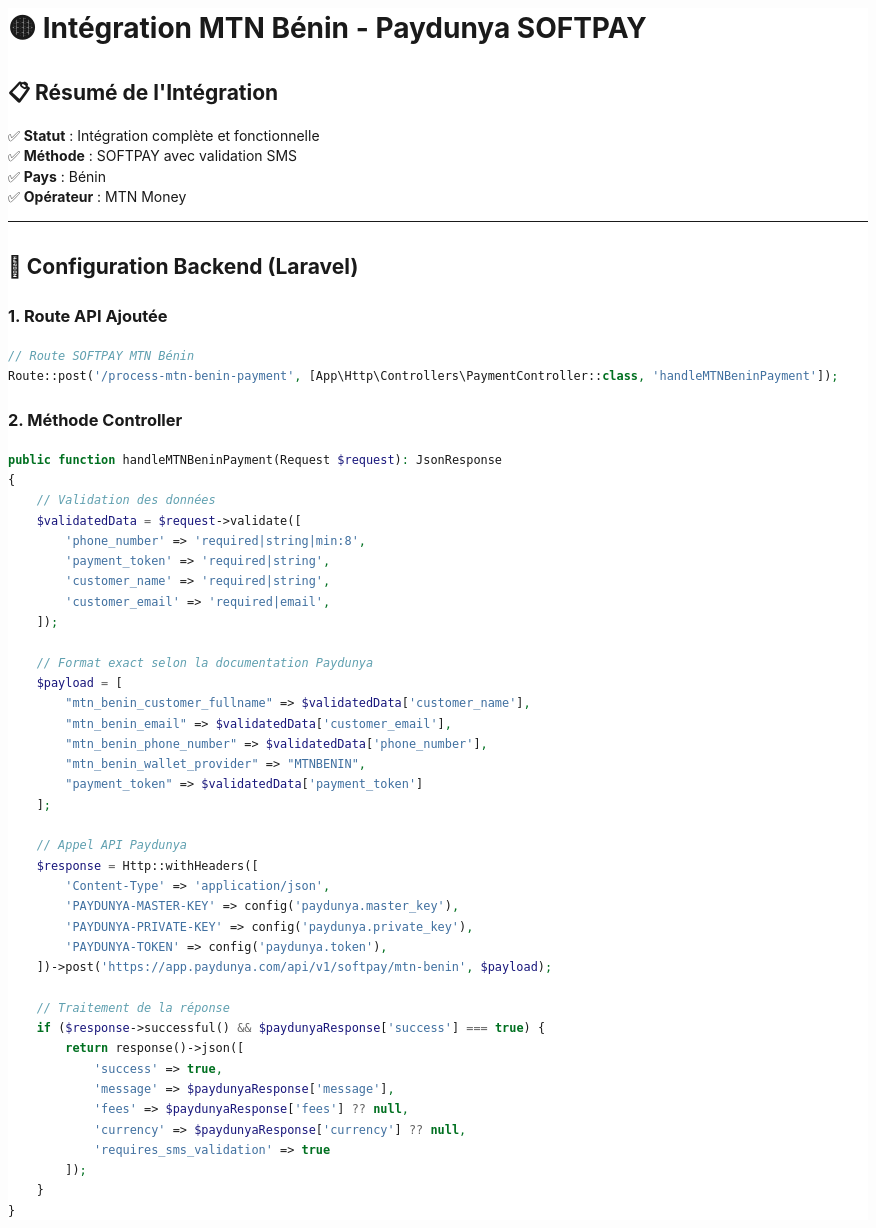 # 🟡 Intégration MTN Bénin - Paydunya SOFTPAY

## 📋 **Résumé de l'Intégration**

✅ **Statut** : Intégration complète et fonctionnelle  
✅ **Méthode** : SOFTPAY avec validation SMS  
✅ **Pays** : Bénin  
✅ **Opérateur** : MTN Money  

---

## 🔧 **Configuration Backend (Laravel)**

### **1. Route API Ajoutée**
```php
// Route SOFTPAY MTN Bénin
Route::post('/process-mtn-benin-payment', [App\Http\Controllers\PaymentController::class, 'handleMTNBeninPayment']);
```

### **2. Méthode Controller**
```php
public function handleMTNBeninPayment(Request $request): JsonResponse
{
    // Validation des données
    $validatedData = $request->validate([
        'phone_number' => 'required|string|min:8',
        'payment_token' => 'required|string',
        'customer_name' => 'required|string',
        'customer_email' => 'required|email',
    ]);

    // Format exact selon la documentation Paydunya
    $payload = [
        "mtn_benin_customer_fullname" => $validatedData['customer_name'],
        "mtn_benin_email" => $validatedData['customer_email'],
        "mtn_benin_phone_number" => $validatedData['phone_number'],
        "mtn_benin_wallet_provider" => "MTNBENIN",
        "payment_token" => $validatedData['payment_token']
    ];

    // Appel API Paydunya
    $response = Http::withHeaders([
        'Content-Type' => 'application/json',
        'PAYDUNYA-MASTER-KEY' => config('paydunya.master_key'),
        'PAYDUNYA-PRIVATE-KEY' => config('paydunya.private_key'),
        'PAYDUNYA-TOKEN' => config('paydunya.token'),
    ])->post('https://app.paydunya.com/api/v1/softpay/mtn-benin', $payload);

    // Traitement de la réponse
    if ($response->successful() && $paydunyaResponse['success'] === true) {
        return response()->json([
            'success' => true,
            'message' => $paydunyaResponse['message'],
            'fees' => $paydunyaResponse['fees'] ?? null,
            'currency' => $paydunyaResponse['currency'] ?? null,
            'requires_sms_validation' => true
        ]);
    }
}
```
